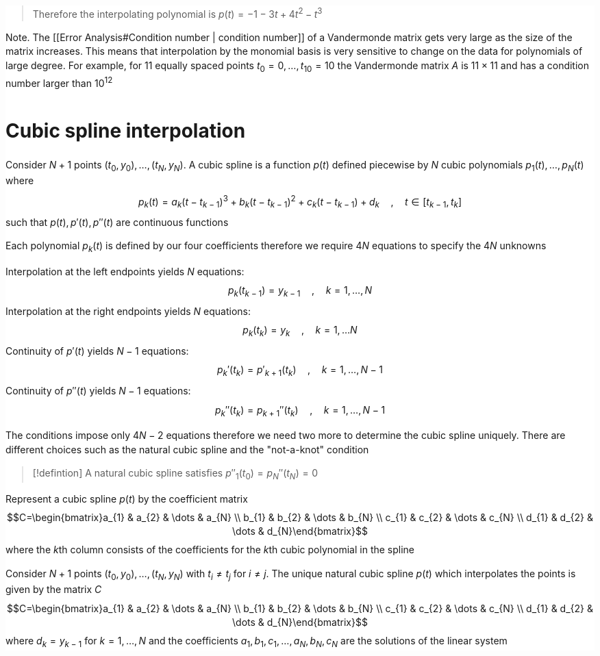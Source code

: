 >
>Therefore the interpolating polynomial is $p(t)=-1-3t+4t^{2}-t^{3}$

Note. The [[Error Analysis#Condition number | condition number]] of a Vandermonde matrix gets very large as the size of the matrix increases.
This means that interpolation by the monomial basis is very sensitive to change on the data for polynomials of large degree. For example, for $11$ equally spaced points $t_{0}=0,\dots,t_{10}=10$ the Vandermonde matrix $A$ is $11\times 11$ and has a condition number larger than $10^{12}$

# Cubic spline interpolation

Consider $N+1$ points $(t_{0},y_{0}),\dots,(t_{N},y_{N})$. A cubic spline is a function $p(t)$ defined piecewise by $N$ cubic polynomials $p_{1}(t),\dots,p_{N}(t)$ where
$$
p_{k}(t)=a_{k}(t-t_{k-1})^{3}+b_{k}(t-t_{k-1})^{2}+c_{k}(t-t_{k-1})+d_{k}\quad ,\quad t\in[t_{k-1},t_{k}]
$$
such that $p(t),p'(t),p''(t)$ are continuous functions

Each polynomial $p_{k}(t)$ is defined by our four coefficients therefore we require $4N$ equations to specify the $4N$ unknowns

Interpolation at the left endpoints yields $N$ equations:
$$p_{k}(t_{k-1})=y_{k-1}\quad ,\quad k=1,\dots,N$$
Interpolation at the right endpoints yields $N$ equations:
$$p_{k}(t_{k})=y_{k}\quad ,\quad k=1,\dots N$$
Continuity of $p'(t)$ yields $N-1$ equations:
$$p_{k}'(t_{k})=p'_{k+1}(t_{k})\quad ,\quad k=1,\dots,N-1$$
Continuity of $p''(t)$ yields $N-1$ equations:
$$p_{k}''(t_{k})=p_{k+1}''(t_{k})\quad ,\quad k=1,\dots,N-1$$

The conditions impose only $4N-2$ equations therefore we need two more to determine the cubic spline uniquely. There are different choices such as the natural cubic spline and the "not-a-knot" condition

>[!defintion]
>A natural cubic spline satisfies $p''_{1}(t_{0})=p_{N}''(t_{N})=0$


Represent a cubic spline $p(t)$ by the coefficient matrix
$$C=\begin{bmatrix}a_{1} & a_{2} & \dots & a_{N} \\
b_{1} & b_{2} & \dots & b_{N} \\
c_{1} & c_{2} & \dots & c_{N} \\
d_{1} & d_{2} & \dots & d_{N}\end{bmatrix}$$
where the $k\text{th}$ column consists of the coefficients for the $k\text{th}$ cubic polynomial in the spline

Consider $N+1$ points $(t_{0},y_{0}),\dots,(t_{N},y_{N})$ with $t_{i}\neq t_{j}$ for $i\neq j$. The unique natural cubic spline $p(t)$ which interpolates the points is given by the matrix $C$
$$C=\begin{bmatrix}a_{1} & a_{2} & \dots & a_{N} \\
b_{1} & b_{2} & \dots & b_{N} \\
c_{1} & c_{2} & \dots & c_{N} \\
d_{1} & d_{2} & \dots & d_{N}\end{bmatrix}$$
where $d_{k}=y_{k-1}$ for $k=1,\dots,N$ and the coefficients $a_{1},b_{1},c_{1},\dots,a_{N},b_{N},c_N$ are the solutions of the linear system 
